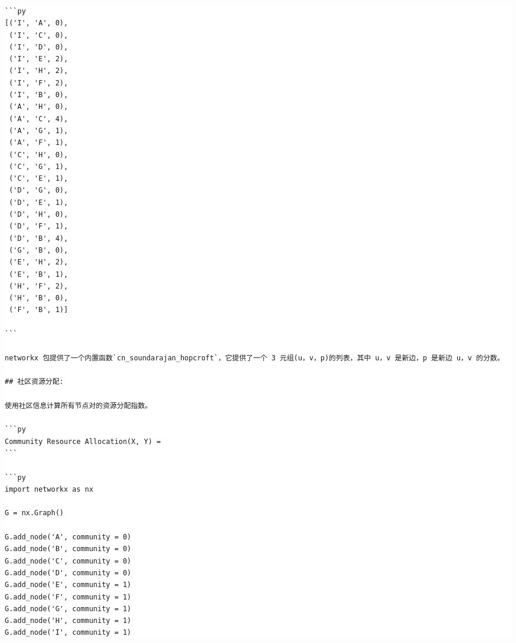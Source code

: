     ```py
    [('I', 'A', 0),
     ('I', 'C', 0),
     ('I', 'D', 0),
     ('I', 'E', 2),
     ('I', 'H', 2),
     ('I', 'F', 2),
     ('I', 'B', 0),
     ('A', 'H', 0),
     ('A', 'C', 4),
     ('A', 'G', 1),
     ('A', 'F', 1),
     ('C', 'H', 0),
     ('C', 'G', 1),
     ('C', 'E', 1),
     ('D', 'G', 0),
     ('D', 'E', 1),
     ('D', 'H', 0),
     ('D', 'F', 1),
     ('D', 'B', 4),
     ('G', 'B', 0),
     ('E', 'H', 2),
     ('E', 'B', 1),
     ('H', 'F', 2),
     ('H', 'B', 0),
     ('F', 'B', 1)]

    ```

    networkx 包提供了一个内置函数`cn_soundarajan_hopcroft`，它提供了一个 3 元组(u，v，p)的列表，其中 u，v 是新边，p 是新边 u，v 的分数。

    ## 社区资源分配:

    使用社区信息计算所有节点对的资源分配指数。

    ```py
    Community Resource Allocation(X, Y) = 
    ```

    ```py
    import networkx as nx

    G = nx.Graph()

    G.add_node('A', community = 0)
    G.add_node('B', community = 0)
    G.add_node('C', community = 0)
    G.add_node('D', community = 0)
    G.add_node('E', community = 1)
    G.add_node('F', community = 1)
    G.add_node('G', community = 1)
    G.add_node('H', community = 1)
    G.add_node('I', community = 1)
